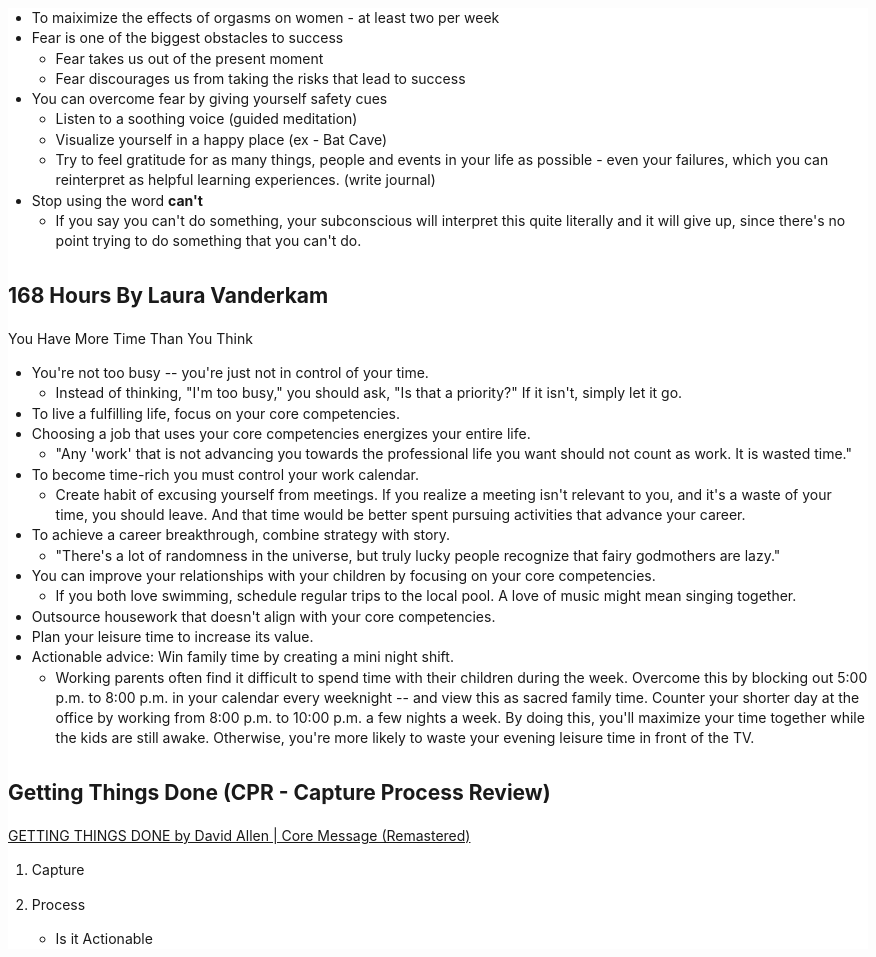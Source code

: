   - To maiximize the effects of orgasms on women - at least two per week
- Fear is one of the biggest obstacles to success
  - Fear takes us out of the present moment
  - Fear discourages us from taking the risks that lead to success
- You can overcome fear by giving yourself safety cues
  - Listen to a soothing voice (guided meditation)
  - Visualize yourself in a happy place (ex - Bat Cave)
  - Try to feel gratitude for as many things, people and events in your life as possible - even your failures, which you can reinterpret as helpful learning experiences. (write journal)
- Stop using the word **can't**
  - If you say you can't do something, your subconscious will interpret this quite literally and it will give up, since there's no point trying to do something that you can't do.

## 168 Hours By Laura Vanderkam

You Have More Time Than You Think

- You're not too busy -- you're just not in control of your time.
  - Instead of thinking, "I'm too busy," you should ask, "Is that a priority?" If it isn't, simply let it go.
- To live a fulfilling life, focus on your core competencies.
- Choosing a job that uses your core competencies energizes your entire life.
  - "Any 'work' that is not advancing you towards the professional life you want should not count as work. It is wasted time."
- To become time-rich you must control your work calendar.
  - Create habit of excusing yourself from meetings. If you realize a meeting isn't relevant to you, and it's a waste of your time, you should leave. And that time would be better spent pursuing activities that advance your career.
- To achieve a career breakthrough, combine strategy with story.
  - "There's a lot of randomness in the universe, but truly lucky people recognize that fairy godmothers are lazy."
- You can improve your relationships with your children by focusing on your core competencies.
  - If you both love swimming, schedule regular trips to the local pool. A love of music might mean singing together.
- Outsource housework that doesn't align with your core competencies.
- Plan your leisure time to increase its value.
- Actionable advice: Win family time by creating a mini night shift.
  - Working parents often find it difficult to spend time with their children during the week. Overcome this by blocking out 5:00 p.m. to 8:00 p.m. in your calendar every weeknight -- and view this as sacred family time. Counter your shorter day at the office by working from 8:00 p.m. to 10:00 p.m. a few nights a week. By doing this, you'll maximize your time together while the kids are still awake. Otherwise, you're more likely to waste your evening leisure time in front of the TV.

## Getting Things Done (CPR - Capture Process Review)

[GETTING THINGS DONE by David Allen | Core Message (Remastered)](https://youtu.be/4aD8WG49PY4)

1. Capture

2. Process

   - Is it Actionable

